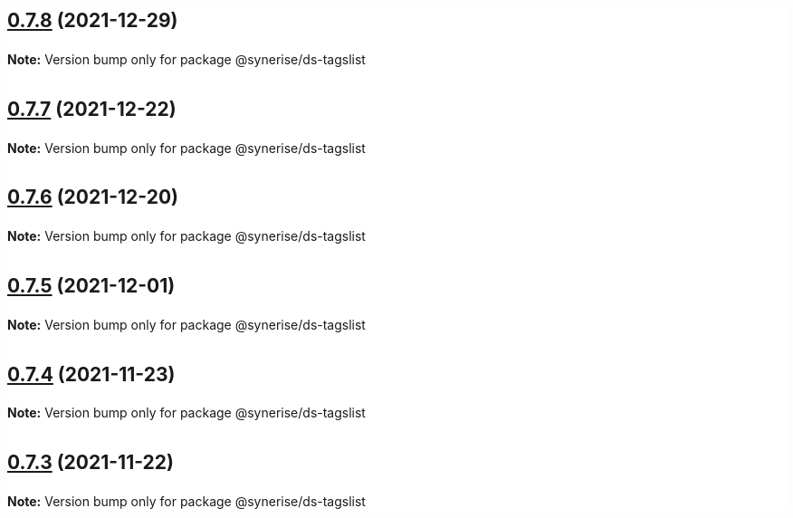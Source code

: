 


## [0.7.8](https://github.com/Synerise/synerise-design/compare/@synerise/ds-tagslist@0.7.7...@synerise/ds-tagslist@0.7.8) (2021-12-29)

**Note:** Version bump only for package @synerise/ds-tagslist





## [0.7.7](https://github.com/Synerise/synerise-design/compare/@synerise/ds-tagslist@0.7.6...@synerise/ds-tagslist@0.7.7) (2021-12-22)

**Note:** Version bump only for package @synerise/ds-tagslist





## [0.7.6](https://github.com/Synerise/synerise-design/compare/@synerise/ds-tagslist@0.7.5...@synerise/ds-tagslist@0.7.6) (2021-12-20)

**Note:** Version bump only for package @synerise/ds-tagslist





## [0.7.5](https://github.com/Synerise/synerise-design/compare/@synerise/ds-tagslist@0.7.4...@synerise/ds-tagslist@0.7.5) (2021-12-01)

**Note:** Version bump only for package @synerise/ds-tagslist





## [0.7.4](https://github.com/Synerise/synerise-design/compare/@synerise/ds-tagslist@0.7.3...@synerise/ds-tagslist@0.7.4) (2021-11-23)

**Note:** Version bump only for package @synerise/ds-tagslist





## [0.7.3](https://github.com/Synerise/synerise-design/compare/@synerise/ds-tagslist@0.7.2...@synerise/ds-tagslist@0.7.3) (2021-11-22)

**Note:** Version bump only for package @synerise/ds-tagslist


